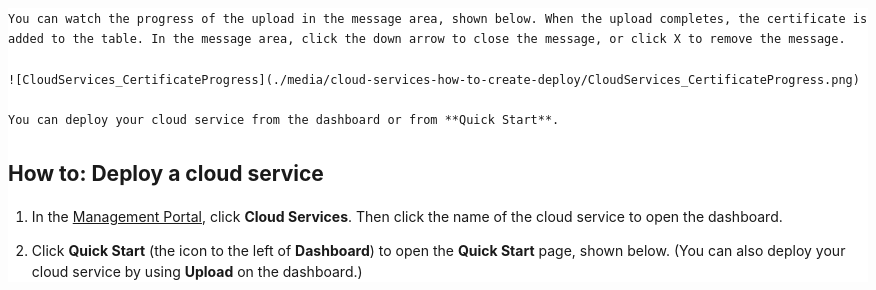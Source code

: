 	You can watch the progress of the upload in the message area, shown below. When the upload completes, the certificate is added to the table. In the message area, click the down arrow to close the message, or click X to remove the message.

	![CloudServices_CertificateProgress](./media/cloud-services-how-to-create-deploy/CloudServices_CertificateProgress.png)

	You can deploy your cloud service from the dashboard or from **Quick Start**.

<h2><a id="deploy"></a>How to: Deploy a cloud service</h2>

1. In the [Management Portal](http://manage.windowsazure.com/), click **Cloud Services**. Then click the name of the cloud service to open the dashboard.

2. Click **Quick Start** (the icon to the left of **Dashboard**) to open the **Quick Start** page, shown below. (You can also deploy your cloud service by using **Upload** on the dashboard.)

